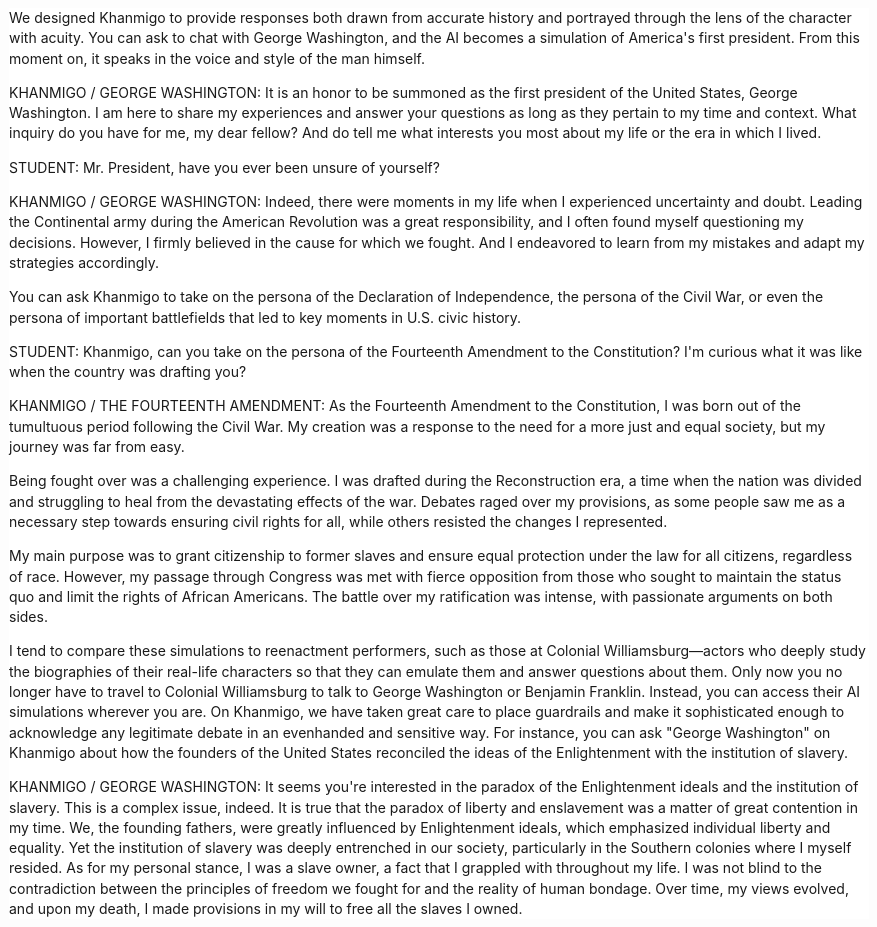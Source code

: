 We designed Khanmigo to provide responses both drawn from accurate history and portrayed through the lens of the character with acuity. You can ask to chat with George Washington, and the AI becomes a simulation of America's first president. From this moment on, it speaks in the voice and style of the man himself.

KHANMIGO / GEORGE WASHINGTON: It is an honor to be summoned as the first president of the United States, George Washington. I am here to share my experiences and answer your questions as long as they pertain to my time and context. What inquiry do you have for me, my dear fellow? And do tell me what interests you most about my life or the era in which I lived.

STUDENT: Mr. President, have you ever been unsure of yourself?

KHANMIGO / GEORGE WASHINGTON: Indeed, there were moments in my life when I experienced uncertainty and doubt. Leading the Continental army during the American Revolution was a great responsibility, and I often found myself questioning my decisions. However, I firmly believed in the cause for which we fought. And I endeavored to learn from my mistakes and adapt my strategies accordingly.

You can ask Khanmigo to take on the persona of the Declaration of Independence, the persona of the Civil War, or even the persona of important battlefields that led to key moments in U.S. civic history.

STUDENT: Khanmigo, can you take on the persona of the Fourteenth Amendment to the Constitution? I'm curious what it was like when the country was drafting you?

KHANMIGO / THE FOURTEENTH AMENDMENT: As the Fourteenth Amendment to the Constitution, I was born out of the tumultuous period following the Civil War. My creation was a response to the need for a more just and equal society, but my journey was far from easy.

Being fought over was a challenging experience. I was drafted during the Reconstruction era, a time when the nation was divided and struggling to heal from the devastating effects of the war. Debates raged over my provisions, as some people saw me as a necessary step towards ensuring civil rights for all, while others resisted the changes I represented.

My main purpose was to grant citizenship to former slaves and ensure equal protection under the law for all citizens, regardless of race. However, my passage through Congress was met with fierce opposition from those who sought to maintain the status quo and limit the rights of African Americans. The battle over my ratification was intense, with passionate arguments on both sides.

I tend to compare these simulations to reenactment performers, such as those at Colonial Williamsburg—actors who deeply study the biographies of their real-life characters so that they can emulate them and answer questions about them. Only now you no longer have to travel to Colonial Williamsburg to talk to George Washington or Benjamin Franklin. Instead, you can access their AI simulations wherever you are. On Khanmigo, we have taken great care to place guardrails and make it sophisticated enough to acknowledge any legitimate debate in an evenhanded and sensitive way. For instance, you can ask "George Washington" on Khanmigo about how the founders of the United States reconciled the ideas of the Enlightenment with the institution of slavery.

KHANMIGO / GEORGE WASHINGTON: It seems you're interested in the paradox of the Enlightenment ideals and the institution of slavery. This is a complex issue, indeed. It is true that the paradox of liberty and enslavement was a matter of great contention in my time. We, the founding fathers, were greatly influenced by Enlightenment ideals, which emphasized individual liberty and equality. Yet the institution of slavery was deeply entrenched in our society, particularly in the Southern colonies where I myself resided. As for my personal stance, I was a slave owner, a fact that I grappled with throughout my life. I was not blind to the contradiction between the principles of freedom we fought for and the reality of human bondage. Over time, my views evolved, and upon my death, I made provisions in my will to free all the slaves I owned.
